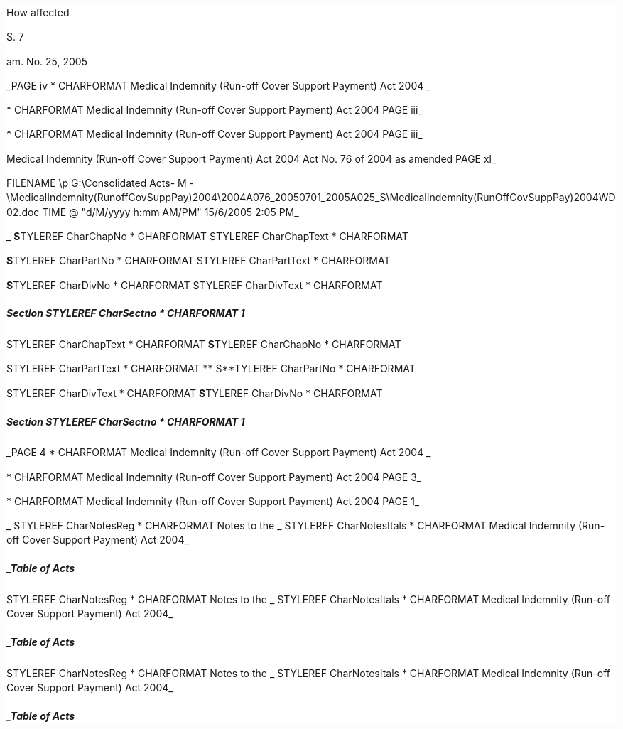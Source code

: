 How affected

S. 7	

am. No. 25, 2005

_PAGE  iv              \* CHARFORMAT Medical Indemnity (Run-off Cover Support Payment) Act 2004       _

  \* CHARFORMAT Medical Indemnity (Run-off Cover Support Payment) Act 2004                    PAGE  iii_

  \* CHARFORMAT Medical Indemnity (Run-off Cover Support Payment) Act 2004                    PAGE  iii_

  Medical Indemnity (Run-off Cover Support Payment) Act 2004         Act No. 76 of 2004 as amended        PAGE xl_

 FILENAME \p G:\Consolidated Acts\- M -\MedicalIndemnity(RunoffCovSuppPay)2004\2004A076_20050701_2005A025_S\MedicalIndemnity(RunOffCovSuppPay)2004WD02.doc  TIME \@ "d/M/yyyy h:mm AM/PM" 15/6/2005 2:05 PM_

_ **S**TYLEREF  CharChapNo  \* CHARFORMAT    STYLEREF  CharChapText  \* CHARFORMAT 

 **S**TYLEREF  CharPartNo  \* CHARFORMAT    STYLEREF  CharPartText  \* CHARFORMAT 

 **S**TYLEREF  CharDivNo  \* CHARFORMAT    STYLEREF  CharDivText  \* CHARFORMAT 

##### Section  STYLEREF  CharSectno  \* CHARFORMAT 1

 STYLEREF  CharChapText  \* CHARFORMAT    **S**TYLEREF  CharChapNo  \* CHARFORMAT 

 STYLEREF  CharPartText  \* CHARFORMAT   ** S**TYLEREF  CharPartNo  \* CHARFORMAT 

 STYLEREF  CharDivText  \* CHARFORMAT    **S**TYLEREF  CharDivNo  \* CHARFORMAT 

##### Section  STYLEREF  CharSectno  \* CHARFORMAT 1

_PAGE  4              \* CHARFORMAT Medical Indemnity (Run-off Cover Support Payment) Act 2004       _

  \* CHARFORMAT Medical Indemnity (Run-off Cover Support Payment) Act 2004                    PAGE  3_

  \* CHARFORMAT Medical Indemnity (Run-off Cover Support Payment) Act 2004                    PAGE  1_

_ STYLEREF  CharNotesReg  \* CHARFORMAT Notes to the  _ STYLEREF  CharNotesItals  \* CHARFORMAT Medical Indemnity (Run-off Cover Support Payment) Act 2004_

##### _Table of Acts

 STYLEREF  CharNotesReg  \* CHARFORMAT Notes to the  _ STYLEREF  CharNotesItals  \* CHARFORMAT Medical Indemnity (Run-off Cover Support Payment) Act 2004_

##### _Table of Acts

 STYLEREF  CharNotesReg  \* CHARFORMAT Notes to the  _ STYLEREF  CharNotesItals  \* CHARFORMAT Medical Indemnity (Run-off Cover Support Payment) Act 2004_

##### _Table of Acts
